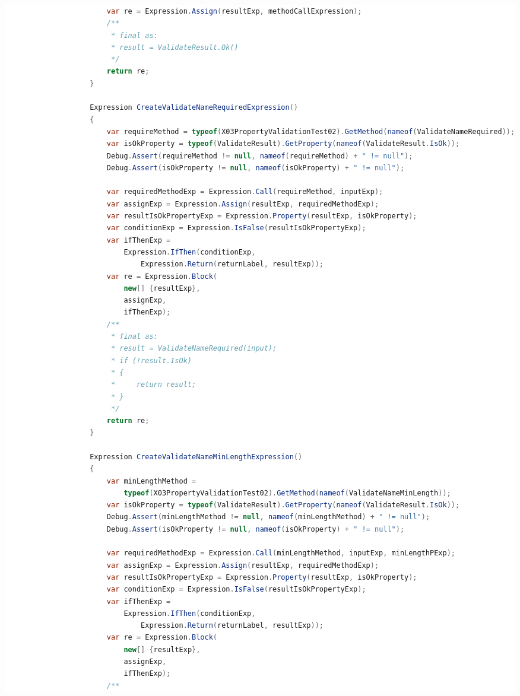 ```cs
                        var re = Expression.Assign(resultExp, methodCallExpression);
                        /**
                         * final as:
                         * result = ValidateResult.Ok()
                         */
                        return re;
                    }

                    Expression CreateValidateNameRequiredExpression()
                    {
                        var requireMethod = typeof(X03PropertyValidationTest02).GetMethod(nameof(ValidateNameRequired));
                        var isOkProperty = typeof(ValidateResult).GetProperty(nameof(ValidateResult.IsOk));
                        Debug.Assert(requireMethod != null, nameof(requireMethod) + " != null");
                        Debug.Assert(isOkProperty != null, nameof(isOkProperty) + " != null");

                        var requiredMethodExp = Expression.Call(requireMethod, inputExp);
                        var assignExp = Expression.Assign(resultExp, requiredMethodExp);
                        var resultIsOkPropertyExp = Expression.Property(resultExp, isOkProperty);
                        var conditionExp = Expression.IsFalse(resultIsOkPropertyExp);
                        var ifThenExp =
                            Expression.IfThen(conditionExp,
                                Expression.Return(returnLabel, resultExp));
                        var re = Expression.Block(
                            new[] {resultExp},
                            assignExp,
                            ifThenExp);
                        /**
                         * final as:
                         * result = ValidateNameRequired(input);
                         * if (!result.IsOk)
                         * {
                         *     return result;
                         * }
                         */
                        return re;
                    }

                    Expression CreateValidateNameMinLengthExpression()
                    {
                        var minLengthMethod =
                            typeof(X03PropertyValidationTest02).GetMethod(nameof(ValidateNameMinLength));
                        var isOkProperty = typeof(ValidateResult).GetProperty(nameof(ValidateResult.IsOk));
                        Debug.Assert(minLengthMethod != null, nameof(minLengthMethod) + " != null");
                        Debug.Assert(isOkProperty != null, nameof(isOkProperty) + " != null");

                        var requiredMethodExp = Expression.Call(minLengthMethod, inputExp, minLengthPExp);
                        var assignExp = Expression.Assign(resultExp, requiredMethodExp);
                        var resultIsOkPropertyExp = Expression.Property(resultExp, isOkProperty);
                        var conditionExp = Expression.IsFalse(resultIsOkPropertyExp);
                        var ifThenExp =
                            Expression.IfThen(conditionExp,
                                Expression.Return(returnLabel, resultExp));
                        var re = Expression.Block(
                            new[] {resultExp},
                            assignExp,
                            ifThenExp);
                        /**
```